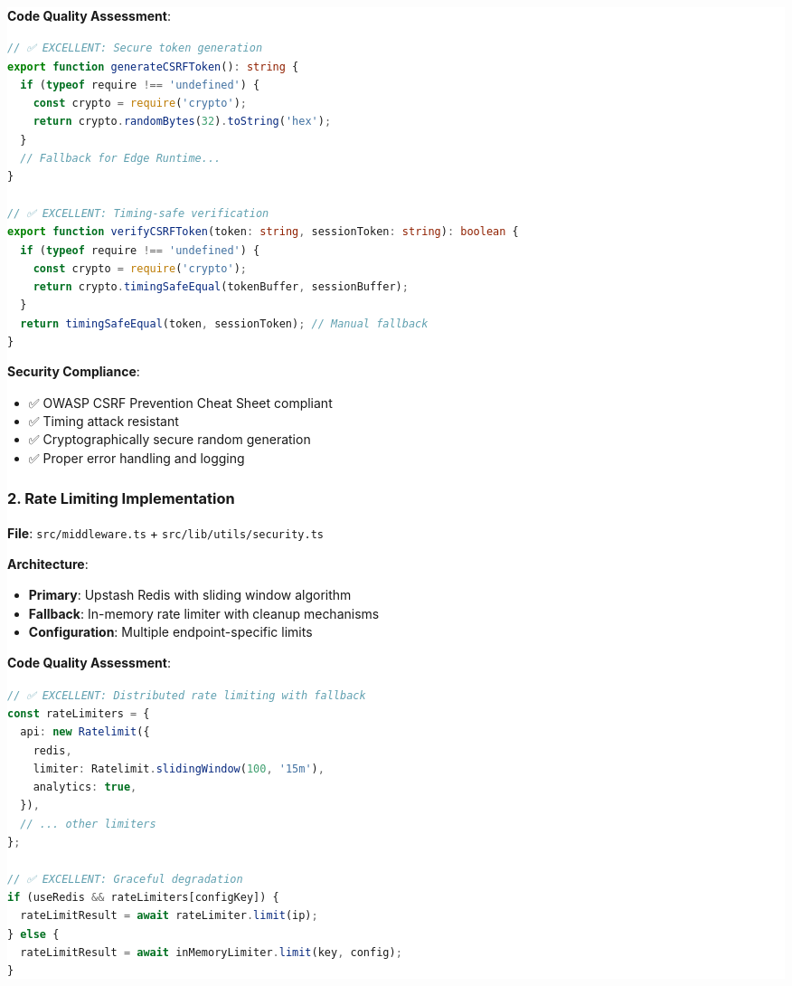 **Code Quality Assessment**:

```typescript
// ✅ EXCELLENT: Secure token generation
export function generateCSRFToken(): string {
  if (typeof require !== 'undefined') {
    const crypto = require('crypto');
    return crypto.randomBytes(32).toString('hex');
  }
  // Fallback for Edge Runtime...
}

// ✅ EXCELLENT: Timing-safe verification
export function verifyCSRFToken(token: string, sessionToken: string): boolean {
  if (typeof require !== 'undefined') {
    const crypto = require('crypto');
    return crypto.timingSafeEqual(tokenBuffer, sessionBuffer);
  }
  return timingSafeEqual(token, sessionToken); // Manual fallback
}
```

**Security Compliance**:

- ✅ OWASP CSRF Prevention Cheat Sheet compliant
- ✅ Timing attack resistant
- ✅ Cryptographically secure random generation
- ✅ Proper error handling and logging

### 2. Rate Limiting Implementation

**File**: `src/middleware.ts` + `src/lib/utils/security.ts`

**Architecture**:

- **Primary**: Upstash Redis with sliding window algorithm
- **Fallback**: In-memory rate limiter with cleanup mechanisms
- **Configuration**: Multiple endpoint-specific limits

**Code Quality Assessment**:

```typescript
// ✅ EXCELLENT: Distributed rate limiting with fallback
const rateLimiters = {
  api: new Ratelimit({
    redis,
    limiter: Ratelimit.slidingWindow(100, '15m'),
    analytics: true,
  }),
  // ... other limiters
};

// ✅ EXCELLENT: Graceful degradation
if (useRedis && rateLimiters[configKey]) {
  rateLimitResult = await rateLimiter.limit(ip);
} else {
  rateLimitResult = await inMemoryLimiter.limit(key, config);
}
```
